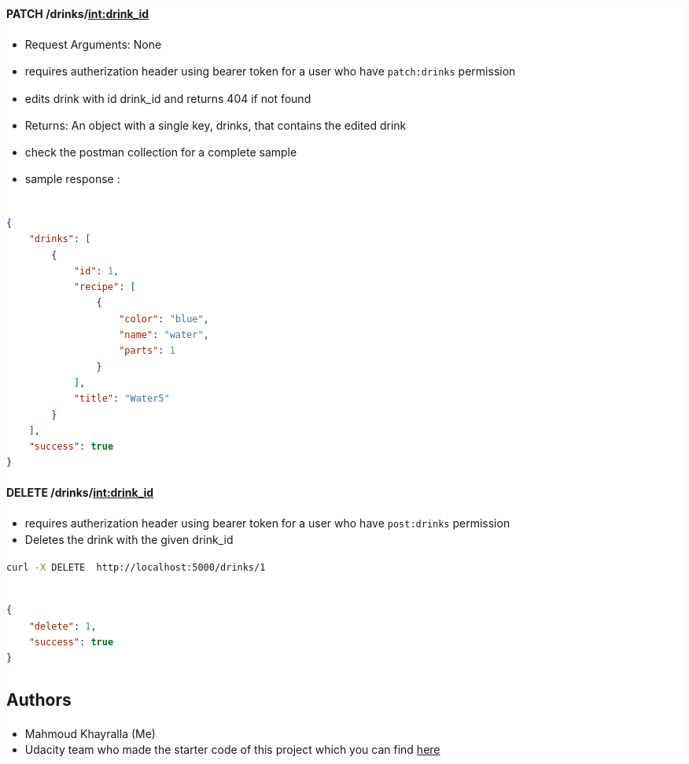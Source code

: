 #### PATCH /drinks/<int:drink_id>
- Request Arguments: None
- requires autherization header using bearer token for a user who have `patch:drinks` permission
- edits drink with id drink_id and returns 404 if not found
- Returns: An object with a single key, drinks, that contains the edited drink

- check the postman collection for a complete sample
- sample response :

```json

{
    "drinks": [
        {
            "id": 1,
            "recipe": [
                {
                    "color": "blue",
                    "name": "water",
                    "parts": 1
                }
            ],
            "title": "Water5"
        }
    ],
    "success": true
}

```


#### DELETE /drinks/<int:drink_id>
- requires autherization header using bearer token for a user who have `post:drinks` permission
- Deletes the drink with the given drink_id

```bash
curl -X DELETE  http://localhost:5000/drinks/1

```

```json

{
    "delete": 1,
    "success": true
}

```


## Authors
- Mahmoud Khayralla (Me)
- Udacity team who made the starter code of this project which you can find [here](https://github.com/udacity/FSND/tree/master/projects/03_coffee_shop_full_stack/starter_code)

